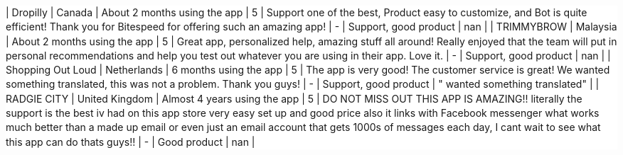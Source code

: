 | Dropilly                                                             | Canada         | About 2 months using the app |       5 | Support one of the best, Product easy to customize, and Bot is quite efficient! Thank you for Bitespeed for offering such an amazing app!                                                                                                                                                                                                                                                                                                                                                                                                                                                                                                                                                                                                                                                                                                                                                                                                                              | -                        | Support, good product                                                              | nan                                                                                                                        |
| TRIMMYBROW                                                           | Malaysia       | About 2 months using the app |       5 | Great app, personalized help, amazing stuff all around! Really enjoyed that the team will put in personal recommendations and help you test out whatever you are using in their app. Love it.                                                                                                                                                                                                                                                                                                                                                                                                                                                                                                                                                                                                                                                                                                                                                                          | -                        | Support, good product                                                              | nan                                                                                                                        |
| Shopping Out Loud                                                    | Netherlands    | 6 months using the app       |       5 | The app is very good! The customer service is great! We wanted something translated, this was not a problem. Thank you guys!                                                                                                                                                                                                                                                                                                                                                                                                                                                                                                                                                                                                                                                                                                                                                                                                                                           | -                        | Support, good product                                                              | " wanted something translated"                                                                                             |
| RADGIE CITY                                                          | United Kingdom | Almost 4 years using the app |       5 | DO NOT MISS OUT THIS APP IS AMAZING!! literally the support is the best iv had on this app store very easy set up and good price also it links with Facebook messenger what works much better than a made up email or even just an email account that gets 1000s of messages each day, I cant wait to see what this app can do thats guys!!                                                                                                                                                                                                                                                                                                                                                                                                                                                                                                                                                                                                                            | -                        | Good product                                                                       | nan                                                                                                                        |